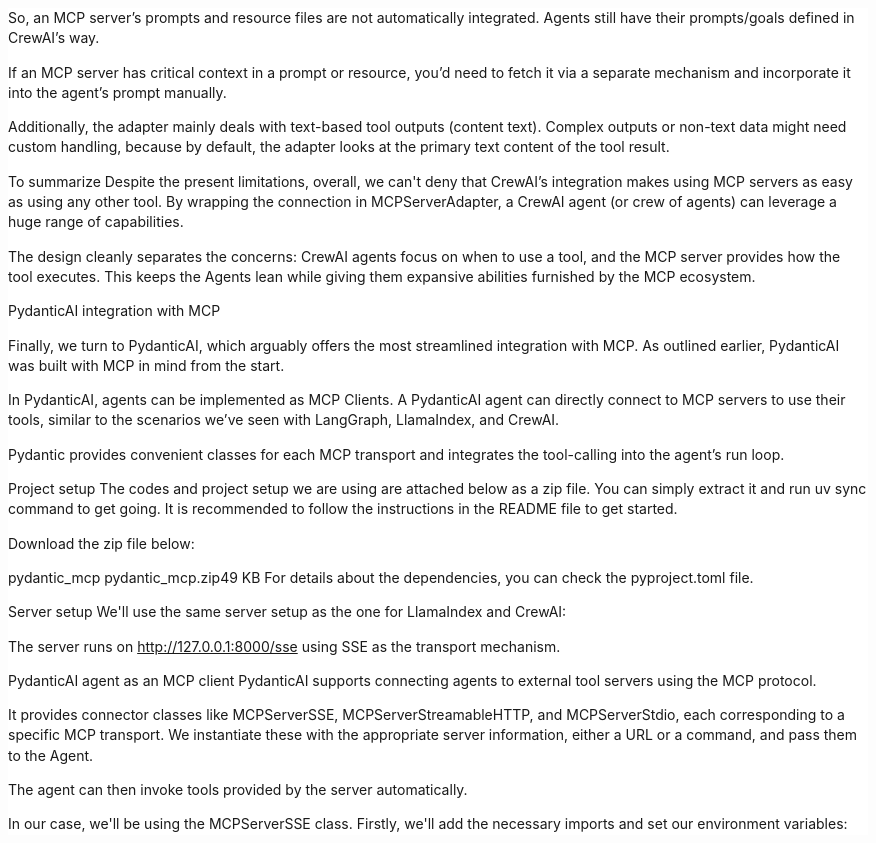 So, an MCP server’s prompts and resource files are not automatically integrated. Agents still have their prompts/goals defined in CrewAI’s way.

If an MCP server has critical context in a prompt or resource, you’d need to fetch it via a separate mechanism and incorporate it into the agent’s prompt manually.

Additionally, the adapter mainly deals with text-based tool outputs (content text). Complex outputs or non-text data might need custom handling, because by default, the adapter looks at the primary text content of the tool result.

To summarize
Despite the present limitations, overall, we can't deny that CrewAI’s integration makes using MCP servers as easy as using any other tool. By wrapping the connection in MCPServerAdapter, a CrewAI agent (or crew of agents) can leverage a huge range of capabilities.

The design cleanly separates the concerns: CrewAI agents focus on when to use a tool, and the MCP server provides how the tool executes. This keeps the Agents lean while giving them expansive abilities furnished by the MCP ecosystem.

PydanticAI integration with MCP

Finally, we turn to PydanticAI, which arguably offers the most streamlined integration with MCP. As outlined earlier, PydanticAI was built with MCP in mind from the start.

In PydanticAI, agents can be implemented as MCP Clients. A PydanticAI agent can directly connect to MCP servers to use their tools, similar to the scenarios we’ve seen with LangGraph, LlamaIndex, and CrewAI.

Pydantic provides convenient classes for each MCP transport and integrates the tool-calling into the agent’s run loop.

Project setup
The codes and project setup we are using are attached below as a zip file. You can simply extract it and run uv sync command to get going. It is recommended to follow the instructions in the README file to get started.


Download the zip file below:

pydantic_mcp
pydantic_mcp.zip49 KB
For details about the dependencies, you can check the pyproject.toml file.

Server setup
We'll use the same server setup as the one for LlamaIndex and CrewAI:


The server runs on http://127.0.0.1:8000/sse using SSE as the transport mechanism.

PydanticAI agent as an MCP client
PydanticAI supports connecting agents to external tool servers using the MCP protocol.

It provides connector classes like MCPServerSSE, MCPServerStreamableHTTP, and MCPServerStdio, each corresponding to a specific MCP transport. We instantiate these with the appropriate server information, either a URL or a command, and pass them to the Agent.

The agent can then invoke tools provided by the server automatically.

In our case, we'll be using the MCPServerSSE class. Firstly, we'll add the necessary imports and set our environment variables:
